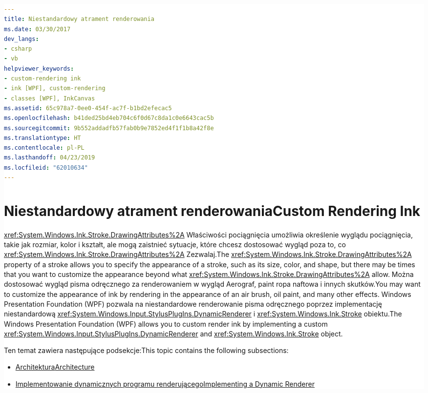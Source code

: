 ```yaml
---
title: Niestandardowy atrament renderowania
ms.date: 03/30/2017
dev_langs:
- csharp
- vb
helpviewer_keywords:
- custom-rendering ink
- ink [WPF], custom-rendering
- classes [WPF], InkCanvas
ms.assetid: 65c978a7-0ee0-454f-ac7f-b1bd2efecac5
ms.openlocfilehash: b41ded25bd4eb704c6f0d67c8da1c0e6643cac5b
ms.sourcegitcommit: 9b552addadfb57fab0b9e7852ed4f1f1b8a42f8e
ms.translationtype: HT
ms.contentlocale: pl-PL
ms.lasthandoff: 04/23/2019
ms.locfileid: "62010634"
---
```

# <a name="custom-rendering-ink"></a><span data-ttu-id="8345b-102">Niestandardowy atrament renderowania</span><span class="sxs-lookup"><span data-stu-id="8345b-102">Custom Rendering Ink</span></span>
<span data-ttu-id="8345b-103"><xref:System.Windows.Ink.Stroke.DrawingAttributes%2A> Właściwości pociągnięcia umożliwia określenie wyglądu pociągnięcia, takie jak rozmiar, kolor i kształt, ale mogą zaistnieć sytuacje, które chcesz dostosować wygląd poza to, co <xref:System.Windows.Ink.Stroke.DrawingAttributes%2A> Zezwalaj.</span><span class="sxs-lookup"><span data-stu-id="8345b-103">The <xref:System.Windows.Ink.Stroke.DrawingAttributes%2A> property of a stroke allows you to specify the appearance of a stroke, such as its size, color, and shape, but there may be times that you want to customize the appearance beyond what <xref:System.Windows.Ink.Stroke.DrawingAttributes%2A> allow.</span></span> <span data-ttu-id="8345b-104">Można dostosować wygląd pisma odręcznego za renderowaniem w wygląd Aerograf, paint ropa naftowa i innych skutków.</span><span class="sxs-lookup"><span data-stu-id="8345b-104">You may want to customize the appearance of ink by rendering in the appearance of an air brush, oil paint, and many other effects.</span></span> <span data-ttu-id="8345b-105">Windows Presentation Foundation (WPF) pozwala na niestandardowe renderowanie pisma odręcznego poprzez implementację niestandardową <xref:System.Windows.Input.StylusPlugIns.DynamicRenderer> i <xref:System.Windows.Ink.Stroke> obiektu.</span><span class="sxs-lookup"><span data-stu-id="8345b-105">The Windows Presentation Foundation (WPF) allows you to custom render ink by implementing a custom <xref:System.Windows.Input.StylusPlugIns.DynamicRenderer> and <xref:System.Windows.Ink.Stroke> object.</span></span>  
  
 <span data-ttu-id="8345b-106">Ten temat zawiera następujące podsekcje:</span><span class="sxs-lookup"><span data-stu-id="8345b-106">This topic contains the following subsections:</span></span>  
  
- [<span data-ttu-id="8345b-107">Architektura</span><span class="sxs-lookup"><span data-stu-id="8345b-107">Architecture</span></span>](#Architecture)  
  
- [<span data-ttu-id="8345b-108">Implementowanie dynamicznych programu renderującego</span><span class="sxs-lookup"><span data-stu-id="8345b-108">Implementing a Dynamic Renderer</span></span>](#ImplementingADynamicRenderer)  
  
